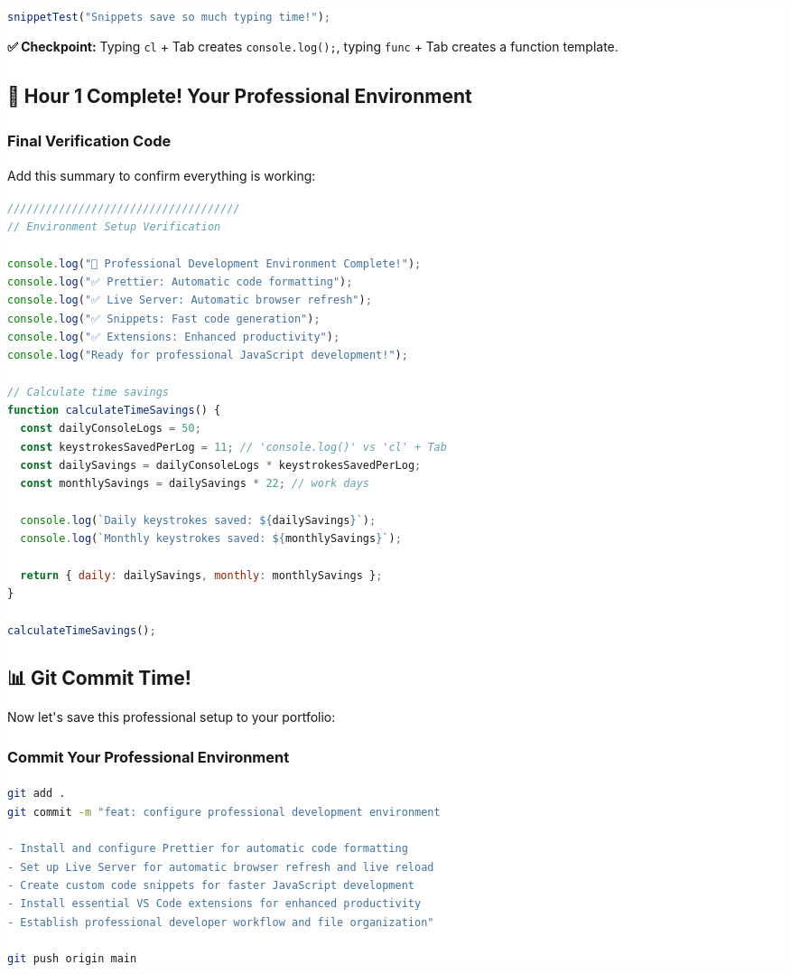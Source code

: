 ```javascript
snippetTest("Snippets save so much typing time!");
```

**✅ Checkpoint:** Typing `cl` + Tab creates `console.log();`, typing `func` + Tab creates a function template.

## 🎉 Hour 1 Complete! Your Professional Environment

### **Final Verification Code**

Add this summary to confirm everything is working:

```javascript
////////////////////////////////////
// Environment Setup Verification

console.log("🎉 Professional Development Environment Complete!");
console.log("✅ Prettier: Automatic code formatting");
console.log("✅ Live Server: Automatic browser refresh");
console.log("✅ Snippets: Fast code generation");
console.log("✅ Extensions: Enhanced productivity");
console.log("Ready for professional JavaScript development!");

// Calculate time savings
function calculateTimeSavings() {
  const dailyConsoleLogs = 50;
  const keystrokesSavedPerLog = 11; // 'console.log()' vs 'cl' + Tab
  const dailySavings = dailyConsoleLogs * keystrokesSavedPerLog;
  const monthlySavings = dailySavings * 22; // work days

  console.log(`Daily keystrokes saved: ${dailySavings}`);
  console.log(`Monthly keystrokes saved: ${monthlySavings}`);

  return { daily: dailySavings, monthly: monthlySavings };
}

calculateTimeSavings();
```

## 📊 Git Commit Time!

Now let's save this professional setup to your portfolio:

### **Commit Your Professional Environment**

```bash
git add .
git commit -m "feat: configure professional development environment

- Install and configure Prettier for automatic code formatting
- Set up Live Server for automatic browser refresh and live reload
- Create custom code snippets for faster JavaScript development
- Install essential VS Code extensions for enhanced productivity
- Establish professional developer workflow and file organization"

git push origin main
```
